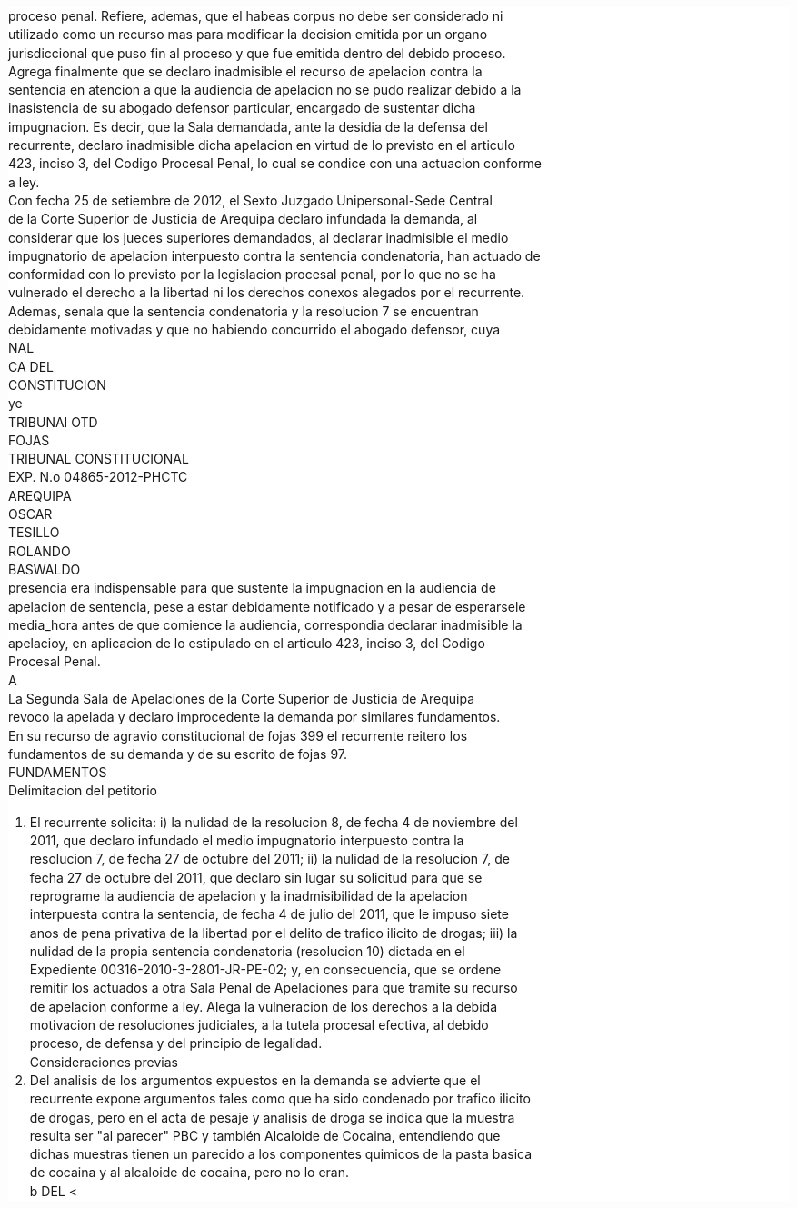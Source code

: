 proceso penal. Refiere, ademas, que el habeas corpus no debe ser considerado ni  
utilizado como un recurso mas para modificar la decision emitida por un organo  
jurisdiccional que puso fin al proceso y que fue emitida dentro del debido proceso.  
Agrega finalmente que se declaro inadmisible el recurso de apelacion contra la  
sentencia en atencion a que la audiencia de apelacion no se pudo realizar debido a la  
inasistencia de su abogado defensor particular, encargado de sustentar dicha  
impugnacion. Es decir, que la Sala demandada, ante la desidia de la defensa del  
recurrente, declaro inadmisible dicha apelacion en virtud de lo previsto en el articulo  
423, inciso 3, del Codigo Procesal Penal, lo cual se condice con una actuacion conforme  
a ley.  
Con fecha 25 de setiembre de 2012, el Sexto Juzgado Unipersonal-Sede Central  
de la Corte Superior de Justicia de Arequipa declaro infundada la demanda, al  
considerar que los jueces superiores demandados, al declarar inadmisible el medio  
impugnatorio de apelacion interpuesto contra la sentencia condenatoria, han actuado de  
conformidad con lo previsto por la legislacion procesal penal, por lo que no se ha  
vulnerado el derecho a la libertad ni los derechos conexos alegados por el recurrente.  
Ademas, senala que la sentencia condenatoria y la resolucion 7 se encuentran  
debidamente motivadas y que no habiendo concurrido el abogado defensor, cuya  
NAL  
CA DEL  
CONSTITUCION  
ye  
TRIBUNAI OTD  
FOJAS  
TRIBUNAL CONSTITUCIONAL  
EXP. N.o 04865-2012-PHCTC  
AREQUIPA  
OSCAR  
TESILLO  
ROLANDO  
BASWALDO  
presencia era indispensable para que sustente la impugnacion en la audiencia de  
apelacion de sentencia, pese a estar debidamente notificado y a pesar de esperarsele  
media_hora antes de que comience la audiencia, correspondia declarar inadmisible la  
apelacioy, en aplicacion de lo estipulado en el articulo 423, inciso 3, del Codigo  
Procesal Penal.  
A  
La Segunda Sala de Apelaciones de la Corte Superior de Justicia de Arequipa  
revoco la apelada y declaro improcedente la demanda por similares fundamentos.  
En su recurso de agravio constitucional de fojas 399 el recurrente reitero los  
fundamentos de su demanda y de su escrito de fojas 97.  
FUNDAMENTOS  
Delimitacion del petitorio  
1. El recurrente solicita: i) la nulidad de la resolucion 8, de fecha 4 de noviembre del  
2011, que declaro infundado el medio impugnatorio interpuesto contra la  
resolucion 7, de fecha 27 de octubre del 2011; ii) la nulidad de la resolucion 7, de  
fecha 27 de octubre del 2011, que declaro sin lugar su solicitud para que se  
reprograme la audiencia de apelacion y la inadmisibilidad de la apelacion  
interpuesta contra la sentencia, de fecha 4 de julio del 2011, que le impuso siete  
anos de pena privativa de la libertad por el delito de trafico ilicito de drogas; iii) la  
nulidad de la propia sentencia condenatoria (resolucion 10) dictada en el  
Expediente 00316-2010-3-2801-JR-PE-02; y, en consecuencia, que se ordene  
remitir los actuados a otra Sala Penal de Apelaciones para que tramite su recurso  
de apelacion conforme a ley. Alega la vulneracion de los derechos a la debida  
motivacion de resoluciones judiciales, a la tutela procesal efectiva, al debido  
proceso, de defensa y del principio de legalidad.  
Consideraciones previas  
2. Del analisis de los argumentos expuestos en la demanda se advierte que el  
recurrente expone argumentos tales como que ha sido condenado por trafico ilicito  
de drogas, pero en el acta de pesaje y analisis de droga se indica que la muestra  
resulta ser "al parecer" PBC y también Alcaloide de Cocaina, entendiendo que  
dichas muestras tienen un parecido a los componentes quimicos de la pasta basica  
de cocaina y al alcaloide de cocaina, pero no lo eran.  
b DEL <  